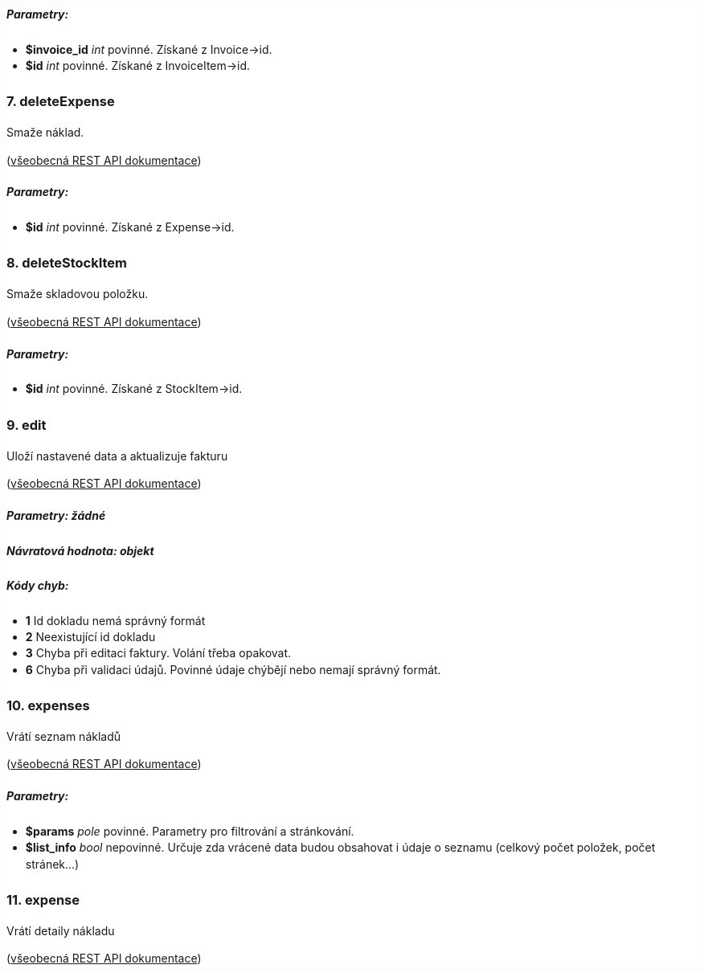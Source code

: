 ##### Parametry:
* **$invoice_id** *int* povinné. Získané z Invoice->id. 
* **$id** *int* povinné. Získané z InvoiceItem->id. 

### 7. deleteExpense
Smaže náklad.

([všeobecná REST API dokumentace](https://github.com/superfaktura/docs/blob/master/expenses.md#delete-expense))

##### Parametry:
* **$id** *int* povinné. Získané z Expense->id.

### 8. deleteStockItem
Smaže skladovou položku.

([všeobecná REST API dokumentace](https://github.com/superfaktura/docs/blob/master/stock.md#delete-stock-item))

##### Parametry:
* **$id** *int* povinné. Získané z StockItem->id.

### 9. edit
Uloží nastavené data a aktualizuje fakturu

([všeobecná REST API dokumentace](https://github.com/superfaktura/docs/blob/master/invoice.md#edit))

##### Parametry: žádné
##### Návratová hodnota: objekt
##### Kódy chyb:
* **1** Id dokladu nemá správný formát 
* **2** Neexistující id dokladu 
* **3** Chyba při editaci faktury. Volání třeba opakovat. 
* **6** Chyba při validaci údajů. Povinné údaje chýbějí nebo nemají správný formát.

### 10. expenses
Vrátí seznam nákladů

([všeobecná REST API dokumentace](https://github.com/superfaktura/docs/blob/master/expenses.md#get-list-of-expenses))

##### Parametry:
* **$params** *pole* povinné. Parametry pro filtrování a stránkování. 
* **$list_info** *bool* nepovinné. Určuje zda vrácené data budou obsahovat i údaje o seznamu (celkový počet položek, počet stránek...) 

### 11. expense
Vrátí detaily nákladu

([všeobecná REST API dokumentace](https://github.com/superfaktura/docs/blob/master/expenses.md#expense-detail))
